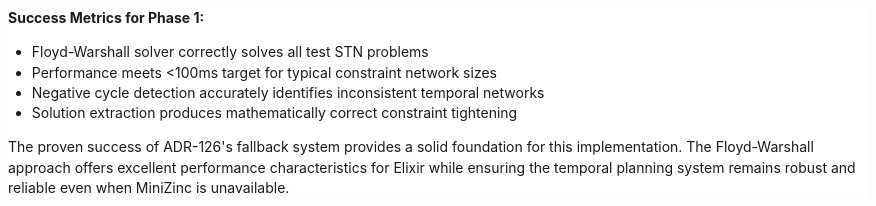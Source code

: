 **Success Metrics for Phase 1:**

- Floyd-Warshall solver correctly solves all test STN problems
- Performance meets <100ms target for typical constraint network sizes
- Negative cycle detection accurately identifies inconsistent temporal networks
- Solution extraction produces mathematically correct constraint tightening

The proven success of ADR-126's fallback system provides a solid foundation for this implementation. The Floyd-Warshall approach offers excellent performance characteristics for Elixir while ensuring the temporal planning system remains robust and reliable even when MiniZinc is unavailable.
